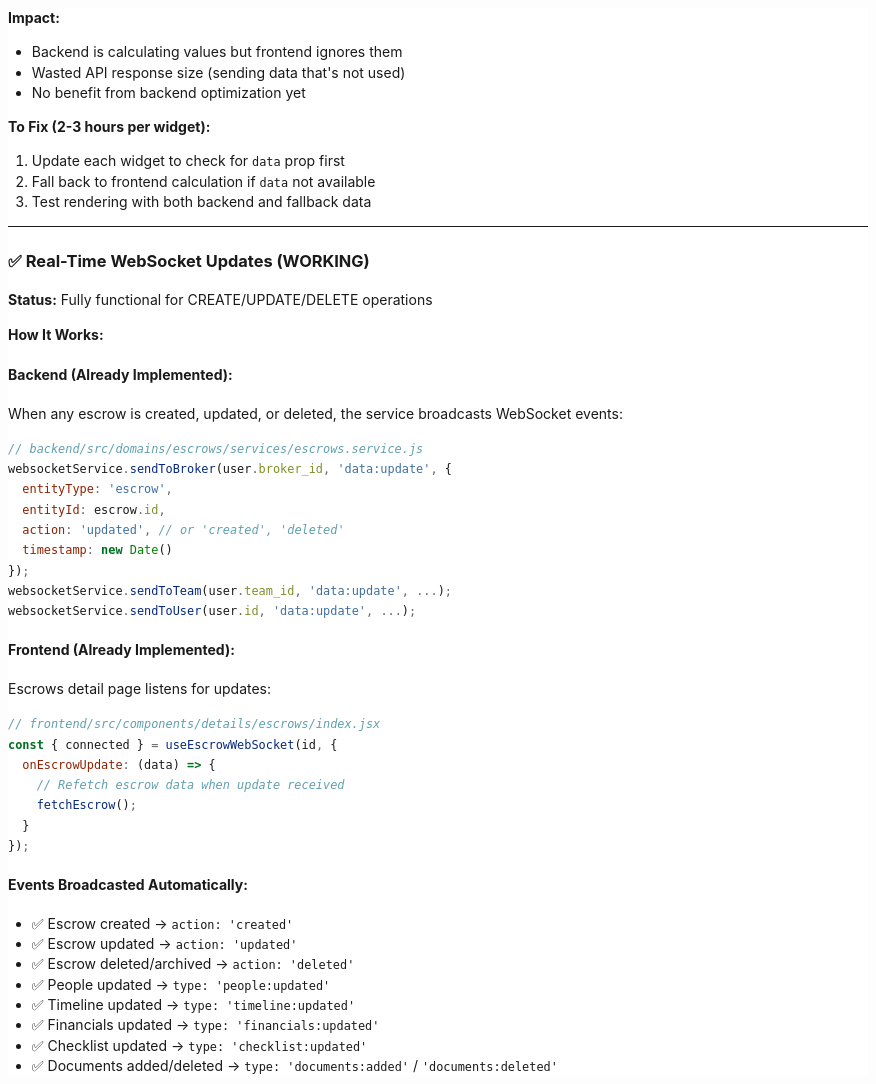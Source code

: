 **Impact:**
- Backend is calculating values but frontend ignores them
- Wasted API response size (sending data that's not used)
- No benefit from backend optimization yet

**To Fix (2-3 hours per widget):**
1. Update each widget to check for `data` prop first
2. Fall back to frontend calculation if `data` not available
3. Test rendering with both backend and fallback data

---

### ✅ Real-Time WebSocket Updates (WORKING)
**Status:** Fully functional for CREATE/UPDATE/DELETE operations

**How It Works:**

#### Backend (Already Implemented):
When any escrow is created, updated, or deleted, the service broadcasts WebSocket events:

```javascript
// backend/src/domains/escrows/services/escrows.service.js
websocketService.sendToBroker(user.broker_id, 'data:update', {
  entityType: 'escrow',
  entityId: escrow.id,
  action: 'updated', // or 'created', 'deleted'
  timestamp: new Date()
});
websocketService.sendToTeam(user.team_id, 'data:update', ...);
websocketService.sendToUser(user.id, 'data:update', ...);
```

#### Frontend (Already Implemented):
Escrows detail page listens for updates:

```javascript
// frontend/src/components/details/escrows/index.jsx
const { connected } = useEscrowWebSocket(id, {
  onEscrowUpdate: (data) => {
    // Refetch escrow data when update received
    fetchEscrow();
  }
});
```

#### Events Broadcasted Automatically:
- ✅ Escrow created → `action: 'created'`
- ✅ Escrow updated → `action: 'updated'`
- ✅ Escrow deleted/archived → `action: 'deleted'`
- ✅ People updated → `type: 'people:updated'`
- ✅ Timeline updated → `type: 'timeline:updated'`
- ✅ Financials updated → `type: 'financials:updated'`
- ✅ Checklist updated → `type: 'checklist:updated'`
- ✅ Documents added/deleted → `type: 'documents:added'` / `'documents:deleted'`
